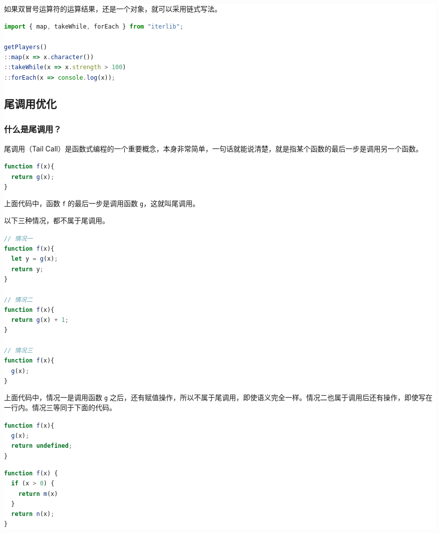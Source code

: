如果双冒号运算符的运算结果，还是一个对象，就可以采用链式写法。

  ```javascript
  import { map, takeWhile, forEach } from "iterlib";
  
  getPlayers()
  ::map(x => x.character())
  ::takeWhile(x => x.strength > 100)
  ::forEach(x => console.log(x));
  ```

## 尾调用优化

### 什么是尾调用？

尾调用（Tail Call）是函数式编程的一个重要概念，本身非常简单，一句话就能说清楚，就是指某个函数的最后一步是调用另一个函数。

```javascript
function f(x){
  return g(x);
}
```

上面代码中，函数 `f` 的最后一步是调用函数 `g`，这就叫尾调用。

以下三种情况，都不属于尾调用。

```javascript
// 情况一
function f(x){
  let y = g(x);
  return y;
}

// 情况二
function f(x){
  return g(x) + 1;
}

// 情况三
function f(x){
  g(x);
}
```

上面代码中，情况一是调用函数 `g` 之后，还有赋值操作，所以不属于尾调用，即使语义完全一样。情况二也属于调用后还有操作，即使写在一行内。情况三等同于下面的代码。

```javascript
function f(x){
  g(x);
  return undefined;
}
```

```javascript
function f(x) {
  if (x > 0) {
    return m(x)
  }
  return n(x);
}
```
